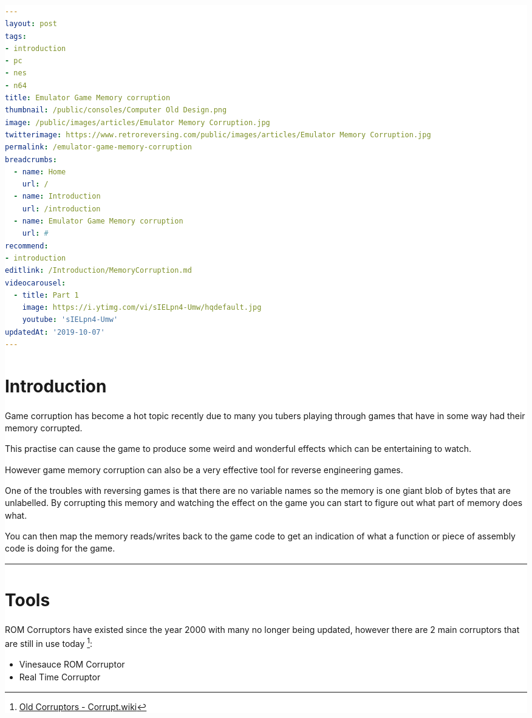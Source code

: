 ```yaml
---
layout: post
tags: 
- introduction
- pc
- nes
- n64
title: Emulator Game Memory corruption
thumbnail: /public/consoles/Computer Old Design.png
image: /public/images/articles/Emulator Memory Corruption.jpg
twitterimage: https://www.retroreversing.com/public/images/articles/Emulator Memory Corruption.jpg
permalink: /emulator-game-memory-corruption
breadcrumbs:
  - name: Home
    url: /
  - name: Introduction
    url: /introduction
  - name: Emulator Game Memory corruption
    url: #
recommend: 
- introduction
editlink: /Introduction/MemoryCorruption.md
videocarousel:
  - title: Part 1
    image: https://i.ytimg.com/vi/sIELpn4-Umw/hqdefault.jpg
    youtube: 'sIELpn4-Umw'
updatedAt: '2019-10-07'
---
```


# Introduction
Game corruption has become a hot topic recently due to many you tubers playing through games that have in some way had their memory corrupted. 

This practise can cause the game to produce some weird and wonderful effects which can be entertaining to watch.

However game memory corruption can also be a very effective tool for reverse engineering games.

One of the troubles with reversing games is that there are no variable names so the memory is one giant blob of bytes that are unlabelled. By corrupting this memory and watching the effect on the game you can start to figure out what part of memory does what.

You can then map the memory reads/writes back to the game code to get an indication of what a function or piece of assembly code is doing for the game.

---
# Tools
ROM Corruptors have existed since the year 2000 with many no longer being updated, however there are 2 main corruptors that are still in use today [^4]:
* Vinesauce ROM Corruptor
* Real Time Corruptor


[^1]: [Deliberate NES Memory Corruption - YouTube](https://www.youtube.com/watch?v=-csXgGstvHg)
[^2]: [HOW TO CORRUPT NINTENDO WII AND GAMECUBE GAMES - YouTube](https://www.youtube.com/watch?v=MRb36LZDtxs)
[^3]: [Real-Time Corruptor](http://redscientist.com/pages/rtc.php)
[^4]: [Old Corruptors - Corrupt.wiki](https://corrupt.wiki/corruptors/old-corruptors)
[^5]: [The Vinesauce ROM Corruptor :: Corrupted Bytes](http://corruptedbytes.com/the-vinesauce-rom-corruptor/)
[^6]: [RTC Guide Part 1 - Main Program - YouTube](https://www.youtube.com/watch?v=sIELpn4-Umw)